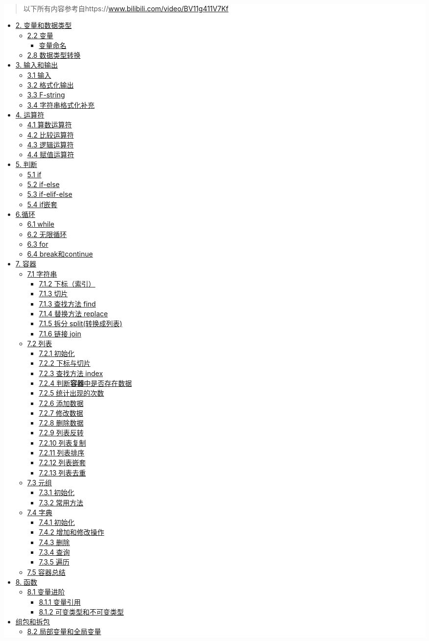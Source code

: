 > 以下所有内容参考自https://www.bilibili.com/video/BV11g411V7Kf

- [2. 变量和数据类型](#2-变量和数据类型)
  - [2.2 变量](#22-变量)
    - [变量命名](#变量命名)
  - [2.8 数据类型转换](#28-数据类型转换)
- [3. 输入和输出](#3-输入和输出)
  - [3.1 输入](#31-输入)
  - [3.2 格式化输出](#32-格式化输出)
  - [3.3 F-string](#33-f-string)
  - [3.4 字符串格式化补充](#34-字符串格式化补充)
- [4. 运算符](#4-运算符)
  - [4.1 算数运算符](#41-算数运算符)
  - [4.2 比较运算符](#42-比较运算符)
  - [4.3 逻辑运算符](#43-逻辑运算符)
  - [4.4 赋值运算符](#44-赋值运算符)
- [5. 判断](#5-判断)
  - [5.1 if](#51-if)
  - [5.2 if-else](#52-if-else)
  - [5.3 if-elif-else](#53-if-elif-else)
  - [5.4 if嵌套](#54-if嵌套)
- [6.循环](#6循环)
  - [6.1 while](#61-while)
  - [6.2 无限循环](#62-无限循环)
  - [6.3 for](#63-for)
  - [6.4 break和continue](#64-break和continue)
- [7. 容器](#7-容器)
  - [7.1 字符串](#71-字符串)
    - [7.1.2 下标（索引）](#712-下标索引)
    - [7.1.3 切片](#713-切片)
    - [7.1.3 查找方法 find](#713-查找方法-find)
    - [7.1.4 替换方法 replace](#714-替换方法-replace)
    - [7.1.5 拆分 split(转换成列表)](#715-拆分-split转换成列表)
    - [7.1.6 链接 join](#716-链接-join)
  - [7.2 列表](#72-列表)
    - [7.2.1 初始化](#721-初始化)
    - [7.2.2 下标与切片](#722-下标与切片)
    - [7.2.3 查找方法 index](#723-查找方法-index)
    - [7.2.4 判断**容器**中是否存在数据](#724-判断容器中是否存在数据)
    - [7.2.5 统计出现的次数](#725-统计出现的次数)
    - [7.2.6 添加数据](#726-添加数据)
    - [7.2.7 修改数据](#727-修改数据)
    - [7.2.8 删除数据](#728-删除数据)
    - [7.2.9 列表反转](#729-列表反转)
    - [7.2.10  列表复制](#7210--列表复制)
    - [7.2.11 列表排序](#7211-列表排序)
    - [7.2.12 列表嵌套](#7212-列表嵌套)
    - [7.2.13 列表去重](#7213-列表去重)
  - [7.3 元组](#73-元组)
    - [7.3.1 初始化](#731-初始化)
    - [7.3.2 常用方法](#732-常用方法)
  - [7.4 字典](#74-字典)
    - [7.4.1 初始化](#741-初始化)
    - [7.4.2 增加和修改操作](#742-增加和修改操作)
    - [7.4.3 删除](#743-删除)
    - [7.3.4 查询](#734-查询)
    - [7.3.5 遍历](#735-遍历)
  - [7.5 容器总结](#75-容器总结)
- [8. 函数](#8-函数)
  - [8.1 变量进阶](#81-变量进阶)
    - [8.1.1 变量引用](#811-变量引用)
    - [8.1.2 可变类型和不可变类型](#812-可变类型和不可变类型)
- [组包和拆包](#组包和拆包)
  - [8.2 局部变量和全局变量](#82-局部变量和全局变量)